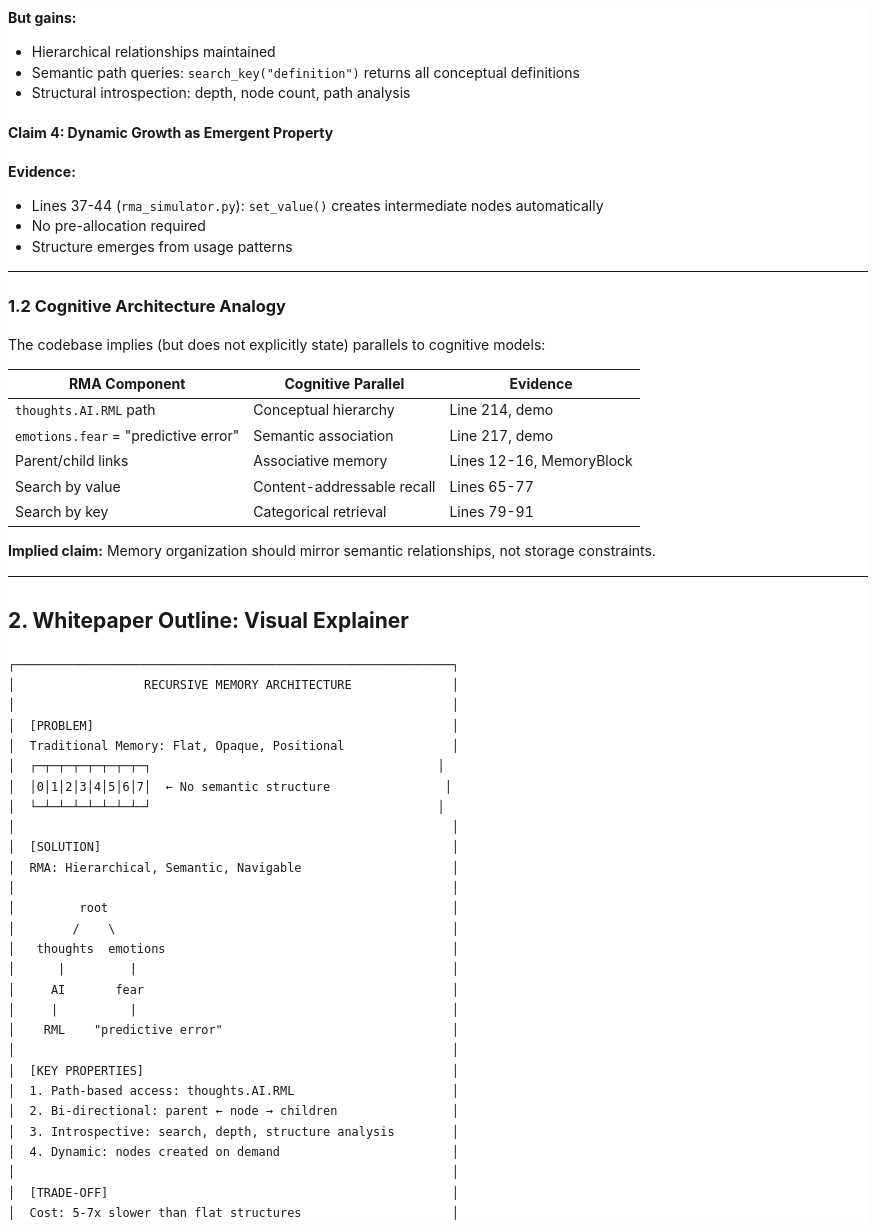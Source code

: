 **But gains:**
- Hierarchical relationships maintained
- Semantic path queries: `search_key("definition")` returns all conceptual definitions
- Structural introspection: depth, node count, path analysis

#### **Claim 4: Dynamic Growth as Emergent Property**

**Evidence:**
- Lines 37-44 (`rma_simulator.py`): `set_value()` creates intermediate nodes automatically
- No pre-allocation required
- Structure emerges from usage patterns

---

### 1.2 Cognitive Architecture Analogy

The codebase implies (but does not explicitly state) parallels to cognitive models:

| RMA Component | Cognitive Parallel | Evidence |
|---------------|-------------------|----------|
| `thoughts.AI.RML` path | Conceptual hierarchy | Line 214, demo |
| `emotions.fear` = "predictive error" | Semantic association | Line 217, demo |
| Parent/child links | Associative memory | Lines 12-16, MemoryBlock |
| Search by value | Content-addressable recall | Lines 65-77 |
| Search by key | Categorical retrieval | Lines 79-91 |

**Implied claim:** Memory organization should mirror semantic relationships, not storage constraints.

---

## 2. Whitepaper Outline: Visual Explainer

```
┌─────────────────────────────────────────────────────────────┐
│                  RECURSIVE MEMORY ARCHITECTURE              │
│                                                             │
│  [PROBLEM]                                                  │
│  Traditional Memory: Flat, Opaque, Positional               │
│  ┌─┬─┬─┬─┬─┬─┬─┬─┐                                        │
│  │0│1│2│3│4│5│6│7│  ← No semantic structure                │
│  └─┴─┴─┴─┴─┴─┴─┴─┘                                        │
│                                                             │
│  [SOLUTION]                                                 │
│  RMA: Hierarchical, Semantic, Navigable                     │
│                                                             │
│         root                                                │
│        /    \                                               │
│   thoughts  emotions                                        │
│      |         |                                            │
│     AI       fear                                           │
│     |          |                                            │
│    RML    "predictive error"                                │
│                                                             │
│  [KEY PROPERTIES]                                           │
│  1. Path-based access: thoughts.AI.RML                      │
│  2. Bi-directional: parent ← node → children                │
│  3. Introspective: search, depth, structure analysis        │
│  4. Dynamic: nodes created on demand                        │
│                                                             │
│  [TRADE-OFF]                                                │
│  Cost: 5-7x slower than flat structures                     │
```